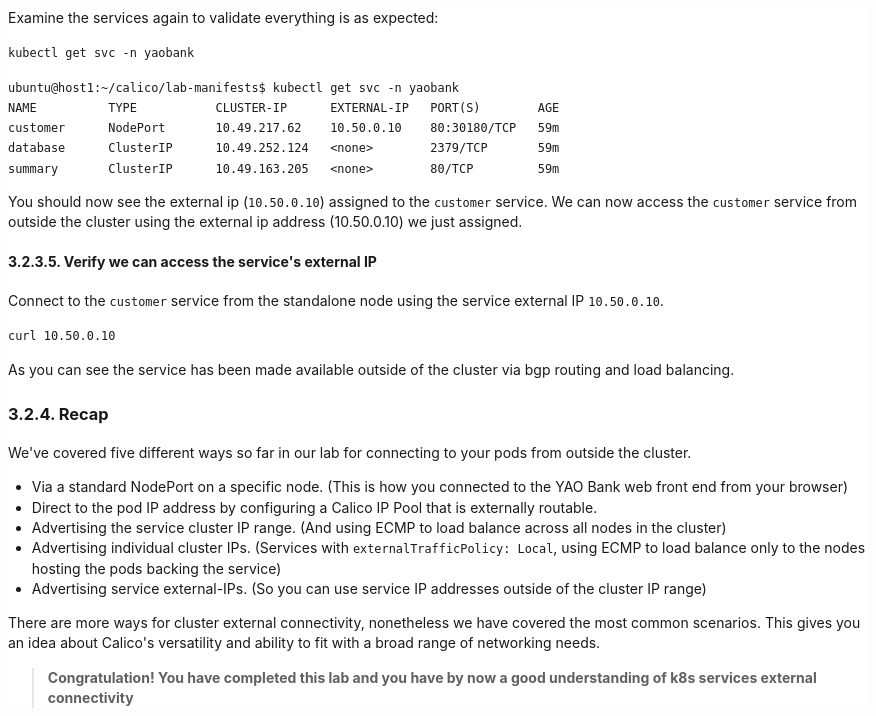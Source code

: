 Examine the services again to validate everything is as expected:
```
kubectl get svc -n yaobank
```
```
ubuntu@host1:~/calico/lab-manifests$ kubectl get svc -n yaobank
NAME          TYPE           CLUSTER-IP      EXTERNAL-IP   PORT(S)        AGE
customer      NodePort       10.49.217.62    10.50.0.10    80:30180/TCP   59m
database      ClusterIP      10.49.252.124   <none>        2379/TCP       59m
summary       ClusterIP      10.49.163.205   <none>        80/TCP         59m

```

You should now see the external ip (`10.50.0.10`) assigned to the `customer` service.  We can now access the `customer` service from outside the cluster using the external ip address (10.50.0.10) we just assigned.

#### 3.2.3.5. Verify we can access the service's external IP

Connect to the `customer` service from the standalone node using the service external IP `10.50.0.10`.
```
curl 10.50.0.10
```

As you can see the service has been made available outside of the cluster via bgp routing and load balancing.

### 3.2.4. Recap

We've covered five different ways so far in our lab for connecting to your pods from outside the cluster.
* Via a standard NodePort on a specific node. (This is how you connected to the YAO Bank web front end from your browser)
* Direct to the pod IP address by configuring a Calico IP Pool that is externally routable.
* Advertising the service cluster IP range. (And using ECMP to load balance across all nodes in the cluster)
* Advertising individual cluster IPs. (Services with `externalTrafficPolicy: Local`, using ECMP to load balance only to the nodes hosting the pods backing the service)
* Advertising service external-IPs. (So you can use service IP addresses outside of the cluster IP range)

There are more ways for cluster external connectivity, nonetheless we have covered the most common scenarios. This gives you an idea about Calico's versatility and ability to fit with a broad range of networking needs.

> __Congratulation! You have completed this lab and you have by now a good understanding of k8s services external connectivity__


